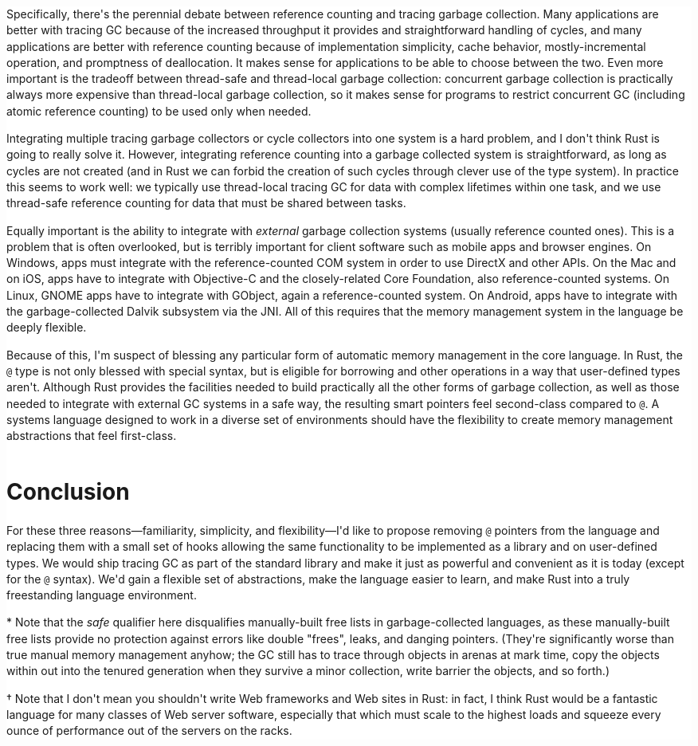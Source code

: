 Specifically, there's the perennial debate between reference counting and tracing garbage collection. Many applications are better with tracing GC because of the increased throughput it provides and straightforward handling of cycles, and many applications are better with reference counting because of implementation simplicity, cache behavior, mostly-incremental operation, and promptness of deallocation. It makes sense for applications to be able to choose between the two. Even more important is the tradeoff between thread-safe and thread-local garbage collection: concurrent garbage collection is practically always more expensive than thread-local garbage collection, so it makes sense for programs to restrict concurrent GC (including atomic reference counting) to be used only when needed.

Integrating multiple tracing garbage collectors or cycle collectors into one system is a hard problem, and I don't think Rust is going to really solve it. However, integrating reference counting into a garbage collected system is straightforward, as long as cycles are not created (and in Rust we can forbid the creation of such cycles through clever use of the type system). In practice this seems to work well: we typically use thread-local tracing GC for data with complex lifetimes within one task, and we use thread-safe reference counting for data that must be shared between tasks.

Equally important is the ability to integrate with *external* garbage collection systems (usually reference counted ones). This is a problem that is often overlooked, but is terribly important for client software such as mobile apps and browser engines. On Windows, apps must integrate with the reference-counted COM system in order to use DirectX and other APIs. On the Mac and on iOS, apps have to integrate with Objective-C and the closely-related Core Foundation, also reference-counted systems. On Linux, GNOME apps have to integrate with GObject, again a reference-counted system. On Android, apps have to integrate with the garbage-collected Dalvik subsystem via the JNI. All of this requires that the memory management system in the language be deeply flexible.

Because of this, I'm suspect of blessing any particular form of automatic memory management in the core language. In Rust, the `@` type is not only blessed with special syntax, but is eligible for borrowing and other operations in a way that user-defined types aren't. Although Rust provides the facilities needed to build practically all the other forms of garbage collection, as well as those needed to integrate with external GC systems in a safe way, the resulting smart pointers feel second-class compared to `@`. A systems language designed to work in a diverse set of environments should have the flexibility to create memory management abstractions that feel first-class.

Conclusion
==========

For these three reasons—familiarity, simplicity, and flexibility—I'd like to propose removing `@` pointers from the language and replacing them with a small set of hooks allowing the same functionality to be implemented as a library and on user-defined types. We would ship tracing GC as part of the standard library and make it just as powerful and convenient as it is today (except for the `@` syntax). We'd gain a flexible set of abstractions, make the language easier to learn, and make Rust into a truly freestanding language environment.

&#x2a; Note that the *safe* qualifier here disqualifies manually-built free lists in garbage-collected languages, as these manually-built free lists provide no protection against errors like double "frees", leaks, and danging pointers. (They're significantly worse than true manual memory management anyhow; the GC still has to trace through objects in arenas at mark time, copy the objects within out into the tenured generation when they survive a minor collection, write barrier the objects, and so forth.)

† Note that I don't mean you shouldn't write Web frameworks and Web sites in Rust: in fact, I think Rust would be a fantastic language for many classes of Web server software, especially that which must scale to the highest loads and squeeze every ounce of performance out of the servers on the racks.
